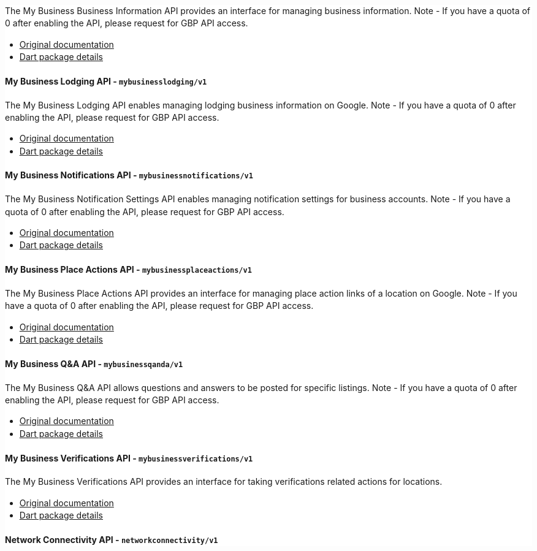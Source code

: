 The My Business Business Information API provides an interface for managing business information. Note - If you have a quota of 0 after enabling the API, please request for GBP API access.

- [Original documentation](https://developers.google.com/my-business/)
- [Dart package details](https://pub.dev/documentation/googleapis/13.2.0-wip/mybusinessbusinessinformation_v1/mybusinessbusinessinformation_v1-library.html)

#### My Business Lodging API - `mybusinesslodging/v1`

The My Business Lodging API enables managing lodging business information on Google. Note - If you have a quota of 0 after enabling the API, please request for GBP API access.

- [Original documentation](https://developers.google.com/my-business/)
- [Dart package details](https://pub.dev/documentation/googleapis/13.2.0-wip/mybusinesslodging_v1/mybusinesslodging_v1-library.html)

#### My Business Notifications API - `mybusinessnotifications/v1`

The My Business Notification Settings API enables managing notification settings for business accounts. Note - If you have a quota of 0 after enabling the API, please request for GBP API access.

- [Original documentation](https://developers.google.com/my-business/)
- [Dart package details](https://pub.dev/documentation/googleapis/13.2.0-wip/mybusinessnotifications_v1/mybusinessnotifications_v1-library.html)

#### My Business Place Actions API - `mybusinessplaceactions/v1`

The My Business Place Actions API provides an interface for managing place action links of a location on Google. Note - If you have a quota of 0 after enabling the API, please request for GBP API access.

- [Original documentation](https://developers.google.com/my-business/)
- [Dart package details](https://pub.dev/documentation/googleapis/13.2.0-wip/mybusinessplaceactions_v1/mybusinessplaceactions_v1-library.html)

#### My Business Q&A API - `mybusinessqanda/v1`

The My Business Q&A API allows questions and answers to be posted for specific listings. Note - If you have a quota of 0 after enabling the API, please request for GBP API access.

- [Original documentation](https://developers.google.com/my-business/)
- [Dart package details](https://pub.dev/documentation/googleapis/13.2.0-wip/mybusinessqanda_v1/mybusinessqanda_v1-library.html)

#### My Business Verifications API - `mybusinessverifications/v1`

The My Business Verifications API provides an interface for taking verifications related actions for locations.

- [Original documentation](https://developers.google.com/my-business/)
- [Dart package details](https://pub.dev/documentation/googleapis/13.2.0-wip/mybusinessverifications_v1/mybusinessverifications_v1-library.html)

#### Network Connectivity API - `networkconnectivity/v1`
